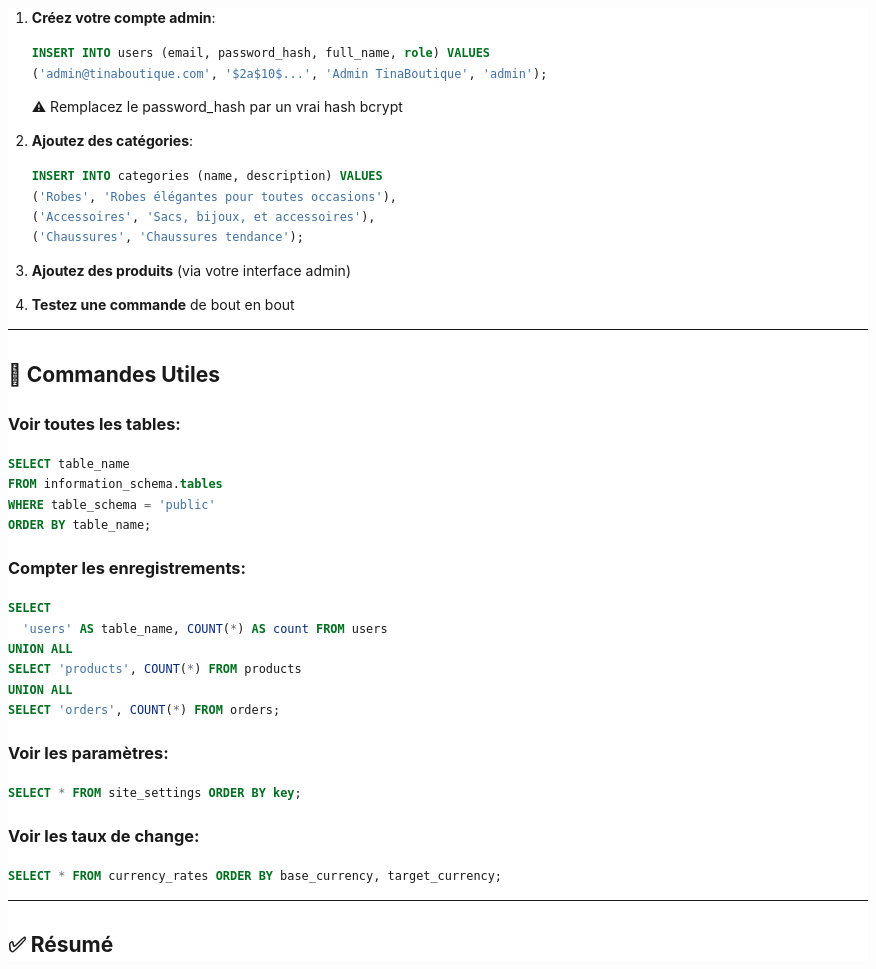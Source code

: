 1. **Créez votre compte admin**:
   ```sql
   INSERT INTO users (email, password_hash, full_name, role) VALUES
   ('admin@tinaboutique.com', '$2a$10$...', 'Admin TinaBoutique', 'admin');
   ```
   ⚠️ Remplacez le password_hash par un vrai hash bcrypt

2. **Ajoutez des catégories**:
   ```sql
   INSERT INTO categories (name, description) VALUES
   ('Robes', 'Robes élégantes pour toutes occasions'),
   ('Accessoires', 'Sacs, bijoux, et accessoires'),
   ('Chaussures', 'Chaussures tendance');
   ```

3. **Ajoutez des produits** (via votre interface admin)

4. **Testez une commande** de bout en bout

---

## 🚀 Commandes Utiles

### Voir toutes les tables:
```sql
SELECT table_name 
FROM information_schema.tables 
WHERE table_schema = 'public'
ORDER BY table_name;
```

### Compter les enregistrements:
```sql
SELECT 
  'users' AS table_name, COUNT(*) AS count FROM users
UNION ALL
SELECT 'products', COUNT(*) FROM products
UNION ALL
SELECT 'orders', COUNT(*) FROM orders;
```

### Voir les paramètres:
```sql
SELECT * FROM site_settings ORDER BY key;
```

### Voir les taux de change:
```sql
SELECT * FROM currency_rates ORDER BY base_currency, target_currency;
```

---

## ✅ Résumé
